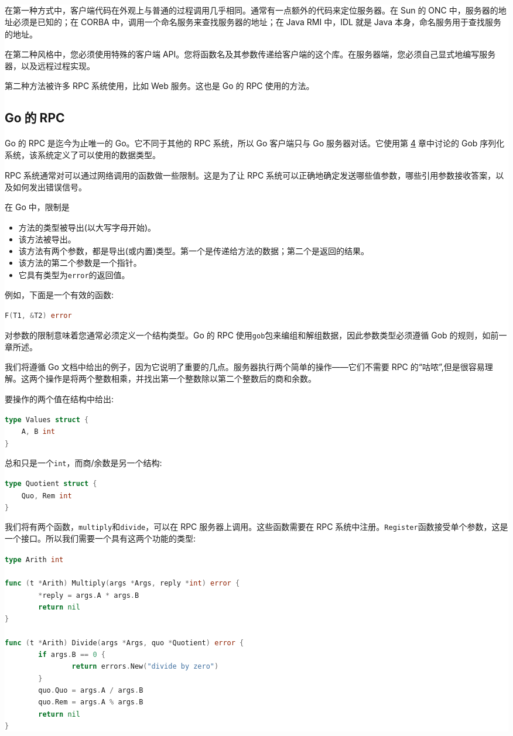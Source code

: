 在第一种方式中，客户端代码在外观上与普通的过程调用几乎相同。通常有一点额外的代码来定位服务器。在 Sun 的 ONC 中，服务器的地址必须是已知的；在 CORBA 中，调用一个命名服务来查找服务器的地址；在 Java RMI 中，IDL 就是 Java 本身，命名服务用于查找服务的地址。

在第二种风格中，您必须使用特殊的客户端 API。您将函数名及其参数传递给客户端的这个库。在服务器端，您必须自己显式地编写服务器，以及远程过程实现。

第二种方法被许多 RPC 系统使用，比如 Web 服务。这也是 Go 的 RPC 使用的方法。

## Go 的 RPC

Go 的 RPC 是迄今为止唯一的 Go。它不同于其他的 RPC 系统，所以 Go 客户端只与 Go 服务器对话。它使用第 [4](04.html) 章中讨论的 Gob 序列化系统，该系统定义了可以使用的数据类型。

RPC 系统通常对可以通过网络调用的函数做一些限制。这是为了让 RPC 系统可以正确地确定发送哪些值参数，哪些引用参数接收答案，以及如何发出错误信号。

在 Go 中，限制是

*   方法的类型被导出(以大写字母开始)。
*   该方法被导出。
*   该方法有两个参数，都是导出(或内置)类型。第一个是传递给方法的数据；第二个是返回的结果。
*   该方法的第二个参数是一个指针。
*   它具有类型为`error`的返回值。

例如，下面是一个有效的函数:

```go
F(T1, &T2) error

```

对参数的限制意味着您通常必须定义一个结构类型。Go 的 RPC 使用`gob`包来编组和解组数据，因此参数类型必须遵循 Gob 的规则，如前一章所述。

我们将遵循 Go 文档中给出的例子，因为它说明了重要的几点。服务器执行两个简单的操作——它们不需要 RPC 的“咕哝”,但是很容易理解。这两个操作是将两个整数相乘，并找出第一个整数除以第二个整数后的商和余数。

要操作的两个值在结构中给出:

```go
type Values struct {
    A, B int
}

```

总和只是一个`int`，而商/余数是另一个结构:

```go
type Quotient struct {
    Quo, Rem int
}

```

我们将有两个函数，`multiply`和`divide`，可以在 RPC 服务器上调用。这些函数需要在 RPC 系统中注册。`Register`函数接受单个参数，这是一个接口。所以我们需要一个具有这两个功能的类型:

```go
type Arith int

func (t *Arith) Multiply(args *Args, reply *int) error {
        *reply = args.A * args.B
        return nil
}

func (t *Arith) Divide(args *Args, quo *Quotient) error {
        if args.B == 0 {
                return errors.New("divide by zero")
        }
        quo.Quo = args.A / args.B
        quo.Rem = args.A % args.B
        return nil
}
```